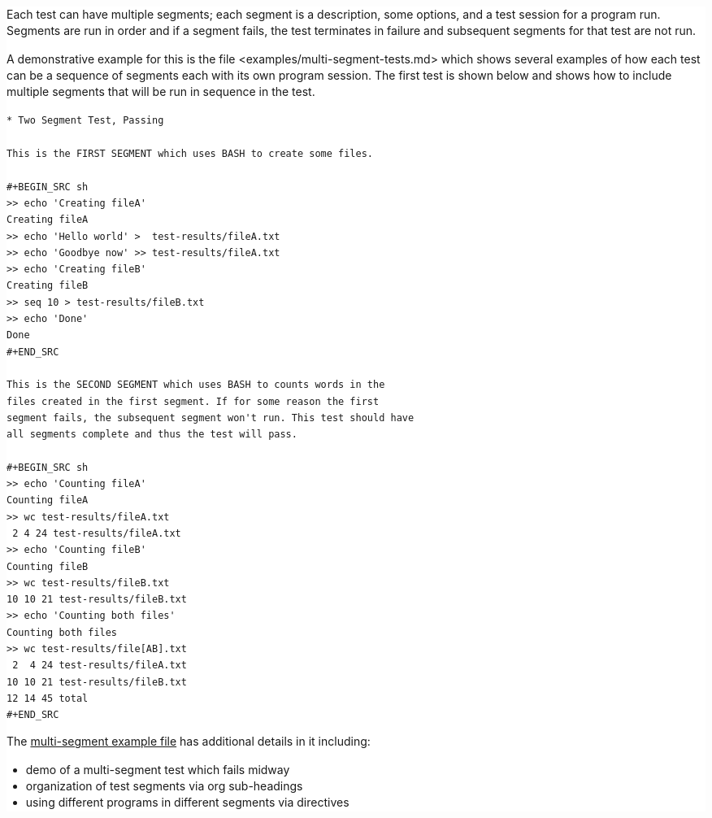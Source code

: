 Each test can have multiple segments; each segment is a description,
some options, and a test session for a program run. Segments are run
in order and if a segment fails, the test terminates in failure and
subsequent segments for that test are not run.

A demonstrative example for this is the file
<examples/multi-segment-tests.md> which shows several examples of
how each test can be a sequence of segments each with its own program
session. The first test is shown below and shows how to include
multiple segments that will be run in sequence in the test.

    * Two Segment Test, Passing
    
    This is the FIRST SEGMENT which uses BASH to create some files.
    
    #+BEGIN_SRC sh
    >> echo 'Creating fileA'
    Creating fileA
    >> echo 'Hello world' >  test-results/fileA.txt
    >> echo 'Goodbye now' >> test-results/fileA.txt
    >> echo 'Creating fileB'
    Creating fileB
    >> seq 10 > test-results/fileB.txt
    >> echo 'Done'
    Done
    #+END_SRC
    
    This is the SECOND SEGMENT which uses BASH to counts words in the
    files created in the first segment. If for some reason the first
    segment fails, the subsequent segment won't run. This test should have
    all segments complete and thus the test will pass.
    
    #+BEGIN_SRC sh
    >> echo 'Counting fileA'
    Counting fileA
    >> wc test-results/fileA.txt
     2 4 24 test-results/fileA.txt
    >> echo 'Counting fileB'
    Counting fileB
    >> wc test-results/fileB.txt
    10 10 21 test-results/fileB.txt
    >> echo 'Counting both files'
    Counting both files
    >> wc test-results/file[AB].txt
     2  4 24 test-results/fileA.txt
    10 10 21 test-results/fileB.txt
    12 14 45 total
    #+END_SRC

The [multi-segment example file](examples/multi-session-tests.md) has additional details in it including:

-   demo of a multi-segment test which fails midway
-   organization of test segments via org sub-headings
-   using different programs in different segments via directives
